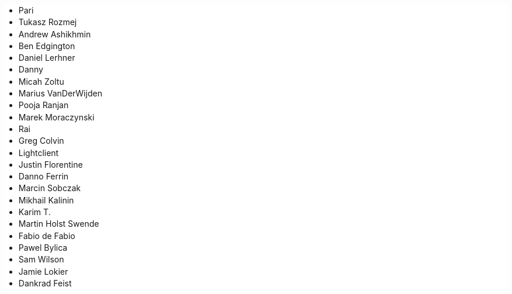 - Pari
- Tukasz Rozmej
- Andrew Ashikhmin
- Ben Edgington
- Daniel Lerhner
- Danny
- Micah Zoltu
- Marius VanDerWijden
- Pooja Ranjan
- Marek Moraczynski
- Rai
- Greg Colvin
- Lightclient
- Justin Florentine
- Danno Ferrin
- Marcin Sobczak
- Mikhail Kalinin
- Karim T.
- Martin Holst Swende
- Fabio de Fabio
- Pawel Bylica
- Sam Wilson
- Jamie Lokier
- Dankrad Feist


